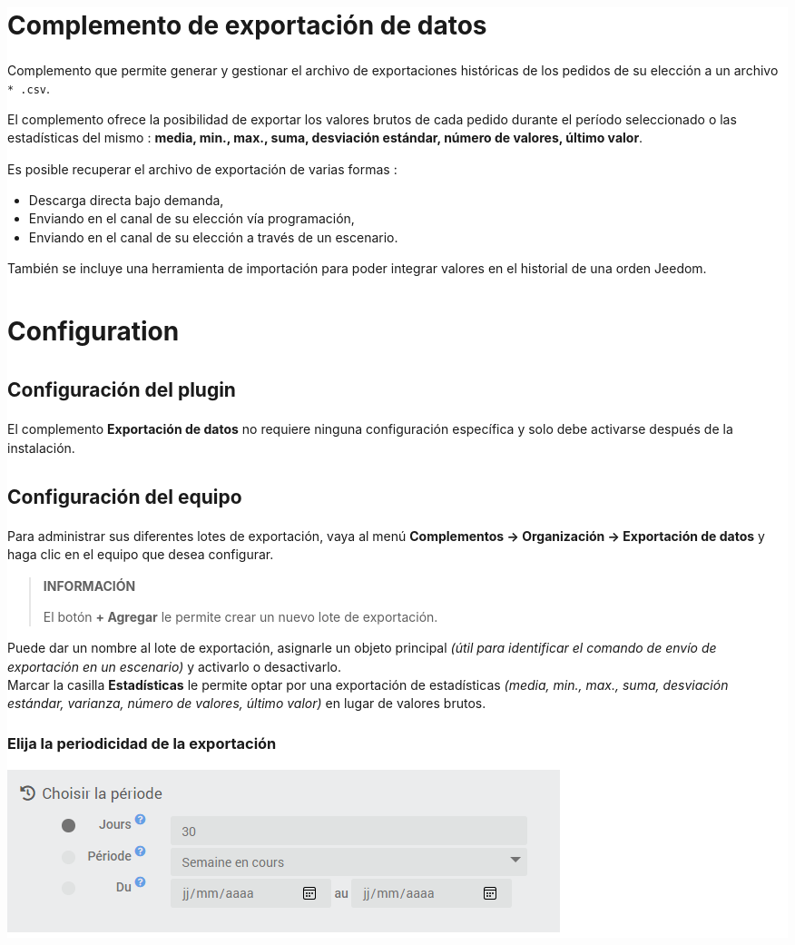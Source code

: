 # Complemento de exportación de datos

Complemento que permite generar y gestionar el archivo de exportaciones históricas de los pedidos de su elección a un archivo `* .csv`.

El complemento ofrece la posibilidad de exportar los valores brutos de cada pedido durante el período seleccionado o las estadísticas del mismo : **media, min., max., suma, desviación estándar, número de valores, último valor**.

Es posible recuperar el archivo de exportación de varias formas :
- Descarga directa bajo demanda,
- Enviando en el canal de su elección vía programación,
- Enviando en el canal de su elección a través de un escenario.

También se incluye una herramienta de importación para poder integrar valores en el historial de una orden Jeedom.

# Configuration

## Configuración del plugin

El complemento **Exportación de datos** no requiere ninguna configuración específica y solo debe activarse después de la instalación.

## Configuración del equipo

Para administrar sus diferentes lotes de exportación, vaya al menú **Complementos → Organización → Exportación de datos** y haga clic en el equipo que desea configurar.

>**INFORMACIÓN**
>
>El botón **+ Agregar** le permite crear un nuevo lote de exportación.

Puede dar un nombre al lote de exportación, asignarle un objeto principal *(útil para identificar el comando de envío de exportación en un escenario)* y activarlo o desactivarlo.    
Marcar la casilla **Estadísticas** le permite optar por una exportación de estadísticas *(media, min., max., suma, desviación estándar, varianza, número de valores, último valor)* en lugar de valores brutos.

### Elija la periodicidad de la exportación

![Exportación de datos - sélection de la période](../images/dataexport_selectPeriod.png)
